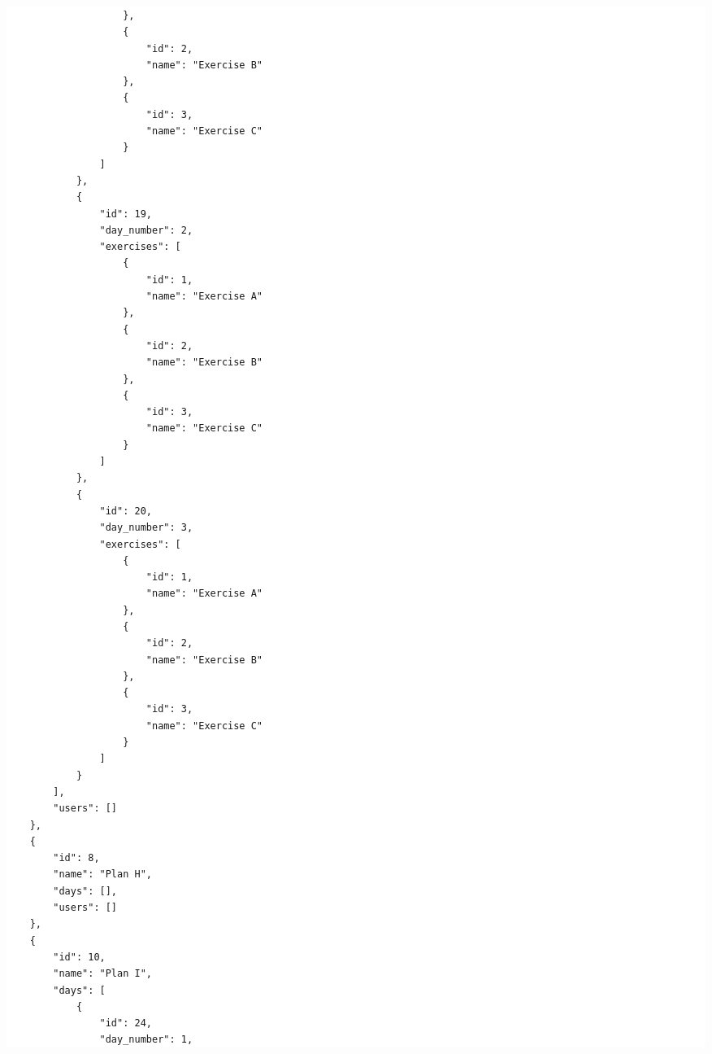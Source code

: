 ```
                    },
                    {
                        "id": 2,
                        "name": "Exercise B"
                    },
                    {
                        "id": 3,
                        "name": "Exercise C"
                    }
                ]
            },
            {
                "id": 19,
                "day_number": 2,
                "exercises": [
                    {
                        "id": 1,
                        "name": "Exercise A"
                    },
                    {
                        "id": 2,
                        "name": "Exercise B"
                    },
                    {
                        "id": 3,
                        "name": "Exercise C"
                    }
                ]
            },
            {
                "id": 20,
                "day_number": 3,
                "exercises": [
                    {
                        "id": 1,
                        "name": "Exercise A"
                    },
                    {
                        "id": 2,
                        "name": "Exercise B"
                    },
                    {
                        "id": 3,
                        "name": "Exercise C"
                    }
                ]
            }
        ],
        "users": []
    },
    {
        "id": 8,
        "name": "Plan H",
        "days": [],
        "users": []
    },
    {
        "id": 10,
        "name": "Plan I",
        "days": [
            {
                "id": 24,
                "day_number": 1,
```